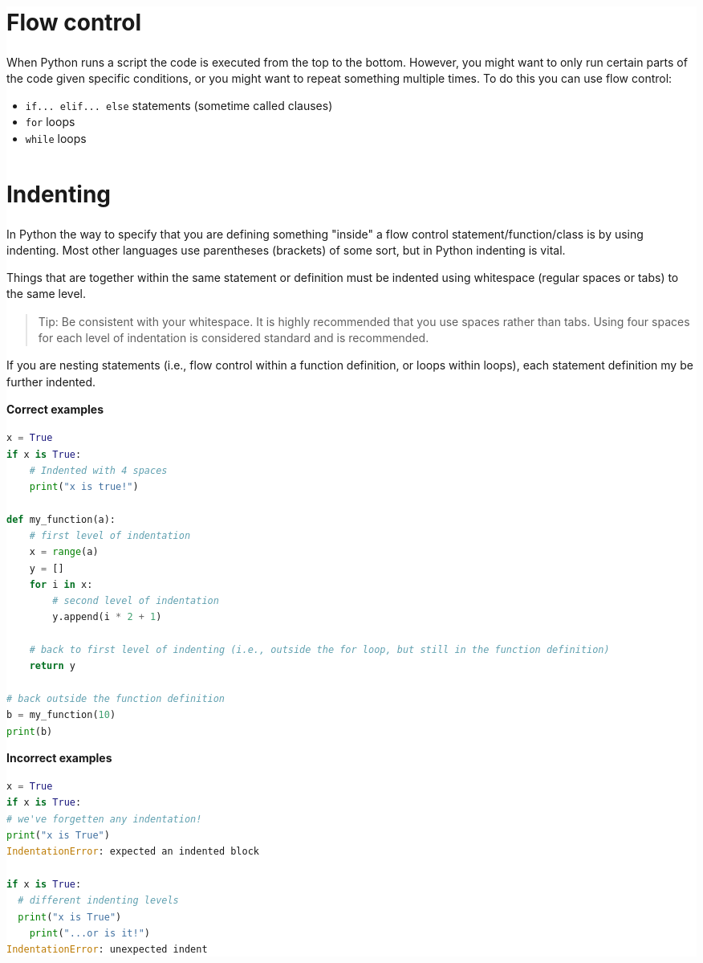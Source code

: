 # Flow control

When Python runs a script the code is executed from the top to the bottom. However, you might want
to only run certain parts of the code given specific conditions, or you might want to repeat
something multiple times. To do this you can use flow control:

 * `if... elif... else` statements (sometime called clauses)
 * `for` loops
 * `while` loops

# Indenting

In Python the way to specify that you are defining something "inside" a flow control
statement/function/class is by using indenting. Most other languages use parentheses (brackets) of
some sort, but in Python indenting is vital.

Things that are together within the same statement or definition must be indented using whitespace
(regular spaces or tabs) to the same level.

> Tip: Be consistent with your whitespace. It is highly recommended that you use spaces rather than
> tabs. Using four spaces for each level of indentation is considered standard and is recommended.

If you are nesting statements (i.e., flow control within a function definition, or loops within
loops), each statement definition my be further indented.

**Correct examples**

```python
x = True
if x is True:
    # Indented with 4 spaces
    print("x is true!")

def my_function(a):
    # first level of indentation
    x = range(a)
    y = []
    for i in x:
        # second level of indentation
        y.append(i * 2 + 1)

    # back to first level of indenting (i.e., outside the for loop, but still in the function definition)
    return y

# back outside the function definition
b = my_function(10)
print(b)
```

**Incorrect examples**

```python
x = True
if x is True:
# we've forgetten any indentation!
print("x is True")
IndentationError: expected an indented block

if x is True:
  # different indenting levels
  print("x is True")
    print("...or is it!")
IndentationError: unexpected indent
```
